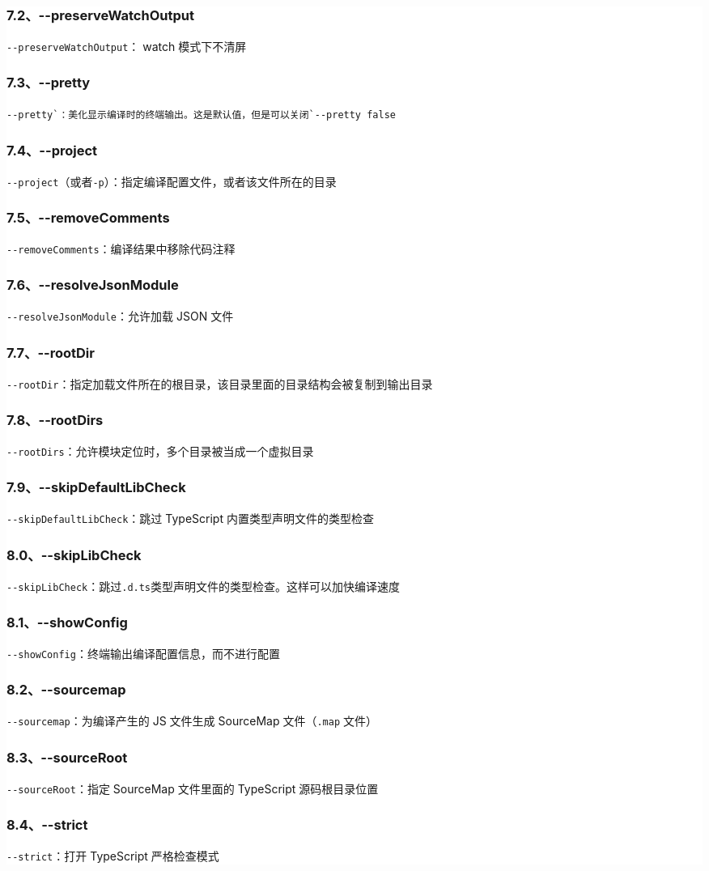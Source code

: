 ### 7.2、--preserveWatchOutput

`--preserveWatchOutput`： watch 模式下不清屏

### 7.3、--pretty

```
--pretty`：美化显示编译时的终端输出。这是默认值，但是可以关闭`--pretty false
```

### 7.4、--project

`--project`（或者`-p`）：指定编译配置文件，或者该文件所在的目录

### 7.5、--removeComments

`--removeComments`：编译结果中移除代码注释

### 7.6、--resolveJsonModule

`--resolveJsonModule`：允许加载 JSON 文件

### 7.7、--rootDir

`--rootDir`：指定加载文件所在的根目录，该目录里面的目录结构会被复制到输出目录

### 7.8、--rootDirs

`--rootDirs`：允许模块定位时，多个目录被当成一个虚拟目录

### 7.9、--skipDefaultLibCheck

`--skipDefaultLibCheck`：跳过 TypeScript 内置类型声明文件的类型检查

### 8.0、--skipLibCheck

`--skipLibCheck`：跳过`.d.ts`类型声明文件的类型检查。这样可以加快编译速度

### 8.1、--showConfig

`--showConfig`：终端输出编译配置信息，而不进行配置

### 8.2、--sourcemap

`--sourcemap`：为编译产生的 JS 文件生成 SourceMap 文件（`.map` 文件）

### 8.3、--sourceRoot

`--sourceRoot`：指定 SourceMap 文件里面的 TypeScript 源码根目录位置

### 8.4、--strict

`--strict`：打开 TypeScript 严格检查模式
